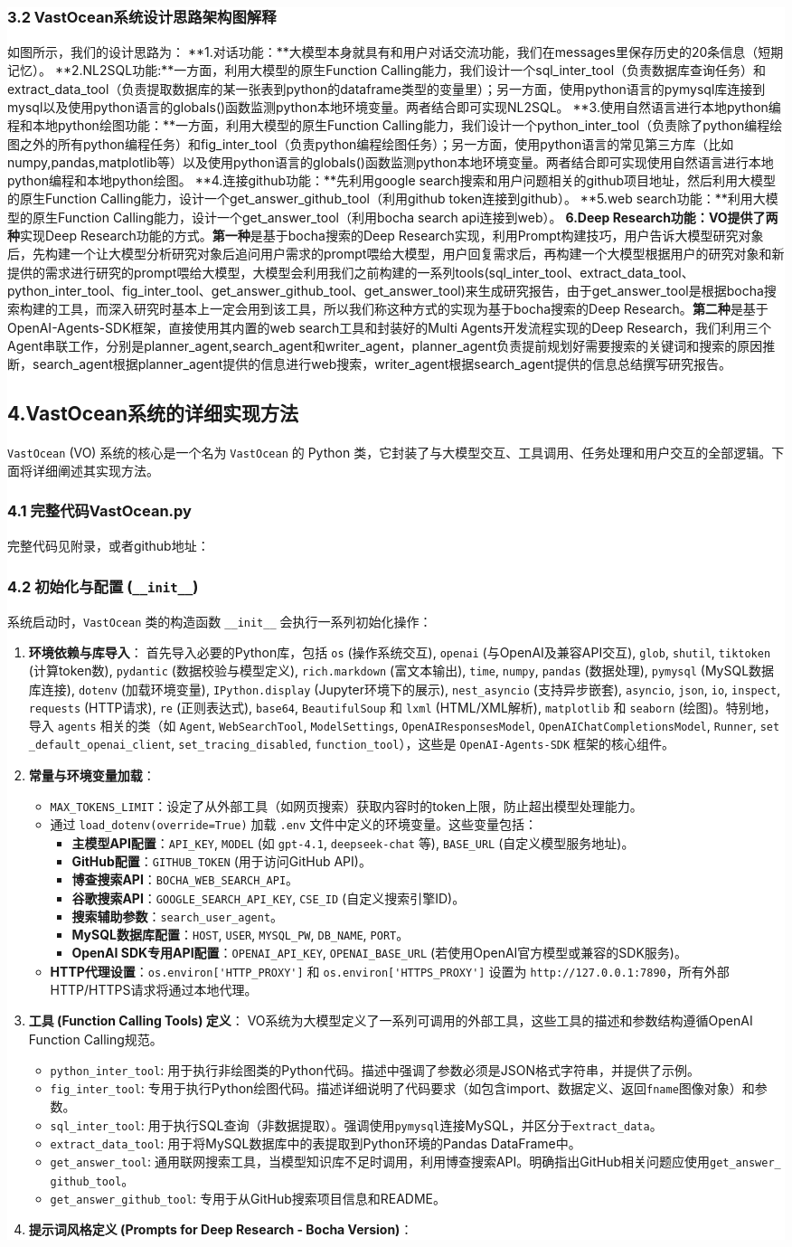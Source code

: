 

### 3.2 VastOcean系统设计思路架构图解释

如图所示，我们的设计思路为：
**1.对话功能：**大模型本身就具有和用户对话交流功能，我们在messages里保存历史的20条信息（短期记忆）。
**2.NL2SQL功能:**一方面，利用大模型的原生Function Calling能力，我们设计一个sql_inter_tool（负责数据库查询任务）和extract_data_tool（负责提取数据库的某一张表到python的dataframe类型的变量里）；另一方面，使用python语言的pymysql库连接到mysql以及使用python语言的globals()函数监测python本地环境变量。两者结合即可实现NL2SQL。
**3.使用自然语言进行本地python编程和本地python绘图功能：**一方面，利用大模型的原生Function Calling能力，我们设计一个python_inter_tool（负责除了python编程绘图之外的所有python编程任务）和fig_inter_tool（负责python编程绘图任务）；另一方面，使用python语言的常见第三方库（比如numpy,pandas,matplotlib等）以及使用python语言的globals()函数监测python本地环境变量。两者结合即可实现使用自然语言进行本地python编程和本地python绘图。
**4.连接github功能：**先利用google search搜索和用户问题相关的github项目地址，然后利用大模型的原生Function Calling能力，设计一个get_answer_github_tool（利用github token连接到github）。
**5.web search功能：**利用大模型的原生Function Calling能力，设计一个get_answer_tool（利用bocha search api连接到web）。
**6.Deep Research功能：**VO提供了**两种**实现Deep Research功能的方式。**第一种**是基于bocha搜索的Deep Research实现，利用Prompt构建技巧，用户告诉大模型研究对象后，先构建一个让大模型分析研究对象后追问用户需求的prompt喂给大模型，用户回复需求后，再构建一个大模型根据用户的研究对象和新提供的需求进行研究的prompt喂给大模型，大模型会利用我们之前构建的一系列tools(sql_inter_tool、extract_data_tool、python_inter_tool、fig_inter_tool、get_answer_github_tool、get_answer_tool)来生成研究报告，由于get_answer_tool是根据bocha搜索构建的工具，而深入研究时基本上一定会用到该工具，所以我们称这种方式的实现为基于bocha搜索的Deep Research。**第二种**是基于OpenAI-Agents-SDK框架，直接使用其内置的web search工具和封装好的Multi Agents开发流程实现的Deep Research，我们利用三个Agent串联工作，分别是planner_agent,search_agent和writer_agent，planner_agent负责提前规划好需要搜索的关键词和搜索的原因推断，search_agent根据planner_agent提供的信息进行web搜索，writer_agent根据search_agent提供的信息总结撰写研究报告。

## 4.VastOcean系统的详细实现方法

`VastOcean` (VO) 系统的核心是一个名为 `VastOcean` 的 Python 类，它封装了与大模型交互、工具调用、任务处理和用户交互的全部逻辑。下面将详细阐述其实现方法。

### 4.1 完整代码VastOcean.py

完整代码见附录，或者github地址：

### 4.2 初始化与配置 (`__init__`)

系统启动时，`VastOcean` 类的构造函数 `__init__` 会执行一系列初始化操作：

1.  **环境依赖与库导入**：
    首先导入必要的Python库，包括 `os` (操作系统交互), `openai` (与OpenAI及兼容API交互), `glob`, `shutil`, `tiktoken` (计算token数), `pydantic` (数据校验与模型定义), `rich.markdown` (富文本输出), `time`, `numpy`, `pandas` (数据处理), `pymysql` (MySQL数据库连接), `dotenv` (加载环境变量), `IPython.display` (Jupyter环境下的展示), `nest_asyncio` (支持异步嵌套), `asyncio`, `json`, `io`, `inspect`, `requests` (HTTP请求), `re` (正则表达式), `base64`, `BeautifulSoup` 和 `lxml` (HTML/XML解析), `matplotlib` 和 `seaborn` (绘图)。特别地，导入 `agents` 相关的类（如 `Agent`, `WebSearchTool`, `ModelSettings`, `OpenAIResponsesModel`, `OpenAIChatCompletionsModel`, `Runner`, `set_default_openai_client`, `set_tracing_disabled`, `function_tool`），这些是 `OpenAI-Agents-SDK` 框架的核心组件。
    
2.  **常量与环境变量加载**：
    *   `MAX_TOKENS_LIMIT`：设定了从外部工具（如网页搜索）获取内容时的token上限，防止超出模型处理能力。
    *   通过 `load_dotenv(override=True)` 加载 `.env` 文件中定义的环境变量。这些变量包括：
        *   **主模型API配置**：`API_KEY`, `MODEL` (如 `gpt-4.1`, `deepseek-chat` 等), `BASE_URL` (自定义模型服务地址)。
        *   **GitHub配置**：`GITHUB_TOKEN` (用于访问GitHub API)。
        *   **博查搜索API**：`BOCHA_WEB_SEARCH_API`。
        *   **谷歌搜索API**：`GOOGLE_SEARCH_API_KEY`, `CSE_ID` (自定义搜索引擎ID)。
        *   **搜索辅助参数**：`search_user_agent`。
        *   **MySQL数据库配置**：`HOST`, `USER`, `MYSQL_PW`, `DB_NAME`, `PORT`。
        *   **OpenAI SDK专用API配置**：`OPENAI_API_KEY`, `OPENAI_BASE_URL` (若使用OpenAI官方模型或兼容的SDK服务)。
    *   **HTTP代理设置**：`os.environ['HTTP_PROXY']` 和 `os.environ['HTTPS_PROXY']` 设置为 `http://127.0.0.1:7890`，所有外部HTTP/HTTPS请求将通过本地代理。
3.  **工具 (Function Calling Tools) 定义**：
    VO系统为大模型定义了一系列可调用的外部工具，这些工具的描述和参数结构遵循OpenAI Function Calling规范。
    *   `python_inter_tool`: 用于执行非绘图类的Python代码。描述中强调了参数必须是JSON格式字符串，并提供了示例。
    *   `fig_inter_tool`: 专用于执行Python绘图代码。描述详细说明了代码要求（如包含import、数据定义、返回`fname`图像对象）和参数。
    *   `sql_inter_tool`: 用于执行SQL查询（非数据提取）。强调使用`pymysql`连接MySQL，并区分于`extract_data`。
    *   `extract_data_tool`: 用于将MySQL数据库中的表提取到Python环境的Pandas DataFrame中。
    *   `get_answer_tool`: 通用联网搜索工具，当模型知识库不足时调用，利用博查搜索API。明确指出GitHub相关问题应使用`get_answer_github_tool`。
    *   `get_answer_github_tool`: 专用于从GitHub搜索项目信息和README。
4.  **提示词风格定义 (Prompts for Deep Research - Bocha Version)**：